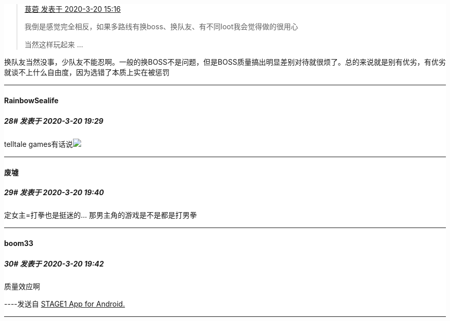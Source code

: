 

<blockquote><a href="httphttps://bbs.saraba1st.com/2b/forum.php?mod=redirect&amp;goto=findpost&amp;pid=46812515&amp;ptid=1919894" target="_blank">茛菪 发表于 2020-3-20 15:16</a>

我倒是感觉完全相反，如果多路线有换boss、换队友、有不同loot我会觉得做的很用心

当然这样玩起来 ...</blockquote>
换队友当然没事，少队友不能忍啊。一般的换BOSS不是问题，但是BOSS质量搞出明显差别对待就很烦了。总的来说就是别有优劣，有优劣就谈不上什么自由度，因为选错了本质上实在被惩罚







*****

####  RainbowSealife  
##### 28#       发表于 2020-3-20 19:29




telltale games有话说<img src="https://static.saraba1st.com/image/smiley/face2017/067.png" referrerpolicy="no-referrer">







*****

####  废墟  
##### 29#       发表于 2020-3-20 19:40




定女主=打拳也是挺迷的...
那男主角的游戏是不是都是打男拳







*****

####  boom33  
##### 30#       发表于 2020-3-20 19:42




质量效应啊


----发送自 [STAGE1 App for Android.](http://stage1.5j4m.com/?1.33)







*****
